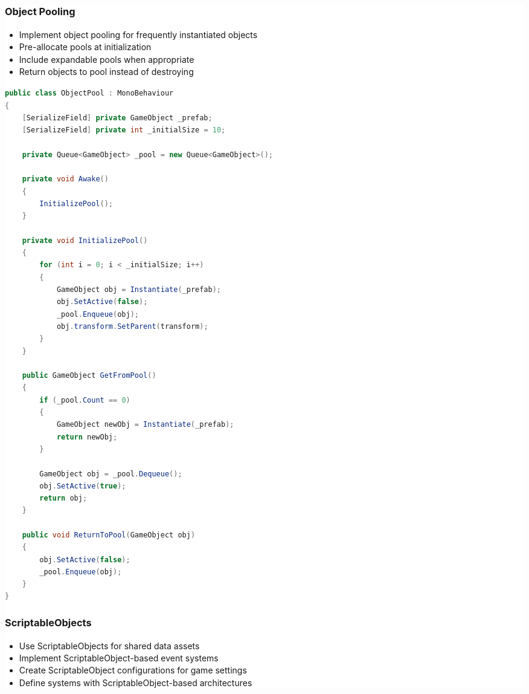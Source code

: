 ### Object Pooling
- Implement object pooling for frequently instantiated objects
- Pre-allocate pools at initialization
- Include expandable pools when appropriate
- Return objects to pool instead of destroying

```csharp
public class ObjectPool : MonoBehaviour
{
    [SerializeField] private GameObject _prefab;
    [SerializeField] private int _initialSize = 10;
    
    private Queue<GameObject> _pool = new Queue<GameObject>();
    
    private void Awake()
    {
        InitializePool();
    }
    
    private void InitializePool()
    {
        for (int i = 0; i < _initialSize; i++)
        {
            GameObject obj = Instantiate(_prefab);
            obj.SetActive(false);
            _pool.Enqueue(obj);
            obj.transform.SetParent(transform);
        }
    }
    
    public GameObject GetFromPool()
    {
        if (_pool.Count == 0)
        {
            GameObject newObj = Instantiate(_prefab);
            return newObj;
        }
        
        GameObject obj = _pool.Dequeue();
        obj.SetActive(true);
        return obj;
    }
    
    public void ReturnToPool(GameObject obj)
    {
        obj.SetActive(false);
        _pool.Enqueue(obj);
    }
}
```

### ScriptableObjects
- Use ScriptableObjects for shared data assets
- Implement ScriptableObject-based event systems
- Create ScriptableObject configurations for game settings
- Define systems with ScriptableObject-based architectures
